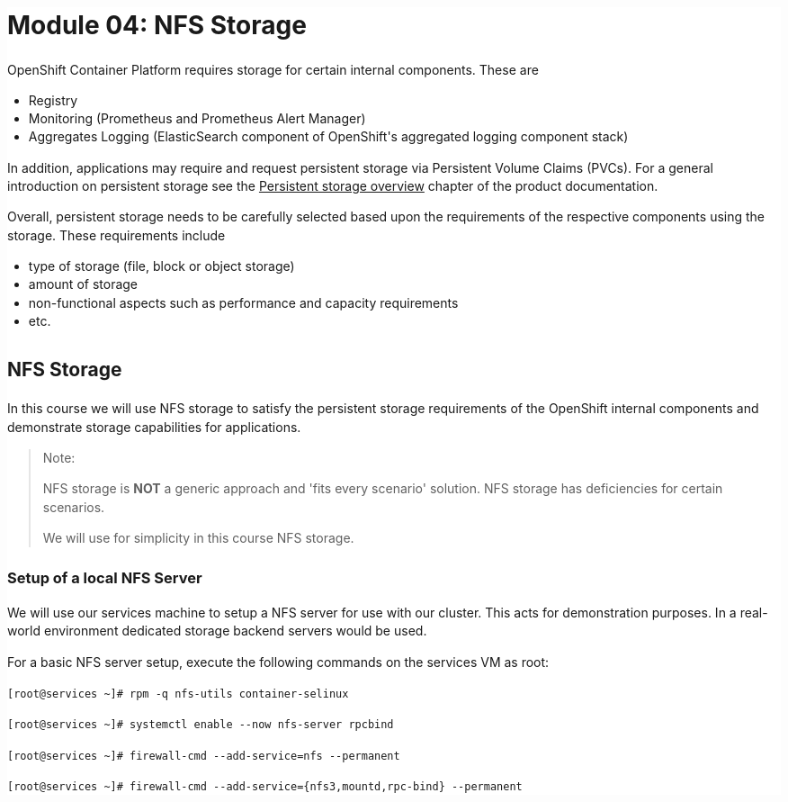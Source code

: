 # Module 04:  NFS Storage

OpenShift Container Platform requires storage for certain internal components. These are

- Registry
- Monitoring (Prometheus and Prometheus Alert Manager)
- Aggregates Logging (ElasticSearch component of OpenShift's aggregated logging component stack)

In addition, applications may require and request persistent storage via Persistent Volume Claims (PVCs).
For a general introduction on persistent storage see the [Persistent storage overview](https://docs.openshift.com/container-platform/4.2/storage/understanding-persistent-storage.html) chapter of the product documentation.

Overall, persistent storage needs to be carefully selected based upon the requirements of the respective components using the storage. These requirements include

- type of storage (file, block or object storage)
- amount of storage
- non-functional aspects such as performance and capacity requirements
- etc.

## NFS Storage

In this course we will use NFS storage to satisfy the persistent storage requirements of the OpenShift internal components and demonstrate storage capabilities for applications.

> Note:
> 
> NFS storage is **NOT** a generic approach and 'fits every scenario' solution. NFS storage has deficiencies for certain scenarios.
> 
> We will use for simplicity in this course NFS storage.

### Setup of a local NFS Server

We will use our services machine to setup a NFS server for use with our cluster. This acts for demonstration purposes. In a real-world environment dedicated storage backend servers would be used.

For a basic NFS server setup, execute the following commands on the services VM as root:

```
[root@services ~]# rpm -q nfs-utils container-selinux
```

```
[root@services ~]# systemctl enable --now nfs-server rpcbind
```

```
[root@services ~]# firewall-cmd --add-service=nfs --permanent
```

```
[root@services ~]# firewall-cmd --add-service={nfs3,mountd,rpc-bind} --permanent
```
